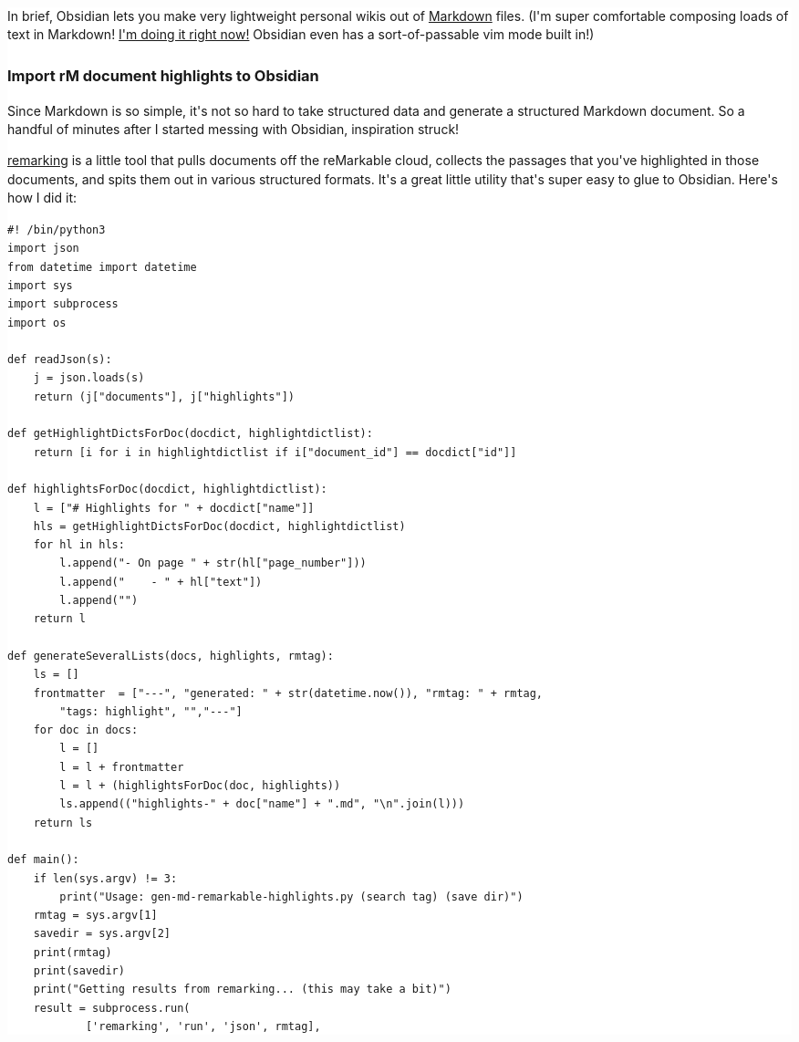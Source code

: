 In brief, Obsidian lets you make very lightweight personal wikis
out of [Markdown](https://en.wikipedia.org/wiki/Markdown) files.
(I'm super comfortable composing loads of text in Markdown!
[I'm doing it right now!](https://github.com/nfd9001/b.nfd.moe/tree/main/posts)
Obsidian even has a sort-of-passable vim mode built in!)

### Import rM document highlights to Obsidian
Since Markdown is so simple, it's not so hard to take structured data
and generate a structured Markdown document.
So a handful of minutes after I started messing with Obsidian,
inspiration struck!

[remarking](https://github.com/sabidib/remarking) is a little tool that
pulls documents off the reMarkable cloud,
collects the passages that you've highlighted in those documents,
and spits them out in various structured formats.
It's a great little utility that's super easy to glue to Obsidian.
Here's how I did it:

```py3
#! /bin/python3
import json
from datetime import datetime
import sys
import subprocess
import os

def readJson(s):
    j = json.loads(s)
    return (j["documents"], j["highlights"])

def getHighlightDictsForDoc(docdict, highlightdictlist):
    return [i for i in highlightdictlist if i["document_id"] == docdict["id"]]

def highlightsForDoc(docdict, highlightdictlist):
    l = ["# Highlights for " + docdict["name"]]
    hls = getHighlightDictsForDoc(docdict, highlightdictlist)
    for hl in hls:
        l.append("- On page " + str(hl["page_number"]))
        l.append("    - " + hl["text"])
        l.append("")
    return l

def generateSeveralLists(docs, highlights, rmtag):
    ls = []
    frontmatter  = ["---", "generated: " + str(datetime.now()), "rmtag: " + rmtag,
        "tags: highlight", "","---"]
    for doc in docs:
        l = []
        l = l + frontmatter
        l = l + (highlightsForDoc(doc, highlights))
        ls.append(("highlights-" + doc["name"] + ".md", "\n".join(l)))
    return ls

def main():
    if len(sys.argv) != 3:
        print("Usage: gen-md-remarkable-highlights.py (search tag) (save dir)")
    rmtag = sys.argv[1]
    savedir = sys.argv[2]
    print(rmtag)
    print(savedir)
    print("Getting results from remarking... (this may take a bit)")
    result = subprocess.run(
            ['remarking', 'run', 'json', rmtag],
```
